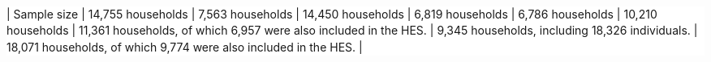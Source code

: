 | Sample size                    | 14,755 households                                                                                                                                                                                                                                                                                                                                                                                                                                                                                                                                                                                                                                        | 7,563 households                                                                                                                                                                                                                                                                                                                                                                                                                                                                                                                                                                                                                                         | 14,450 households                                                                                                                                                                                                                                                                                                                                                                                                                                                                                                                                                                                                                                        | 6,819 households                                                                                                                                                                                                                                                                                                                                                                                                                                                                                                                                                                                                                                         | 6,786 households                                                                                                                                                                                                                                                                                                                                                                                                                                                                                                                                                                                                                                         | 10,210 households                                                                                                                                                                                                                                                                                                                                                                                                                                                                                                                                                                                                                                        | 11,361 households, of which 6,957 were also included in the HES.                                                                                                                                                                                                                                                                                                                                                                                                                                                                                                                                                                                                                                                                                                                                                                       | 9,345 households, including 18,326 individuals.                                                                                                                                                                                                                                                                                                                                                                                                                                                                                                                                                                                                                                              | 18,071 households, of which 9,774 were also included in the HES.
|
